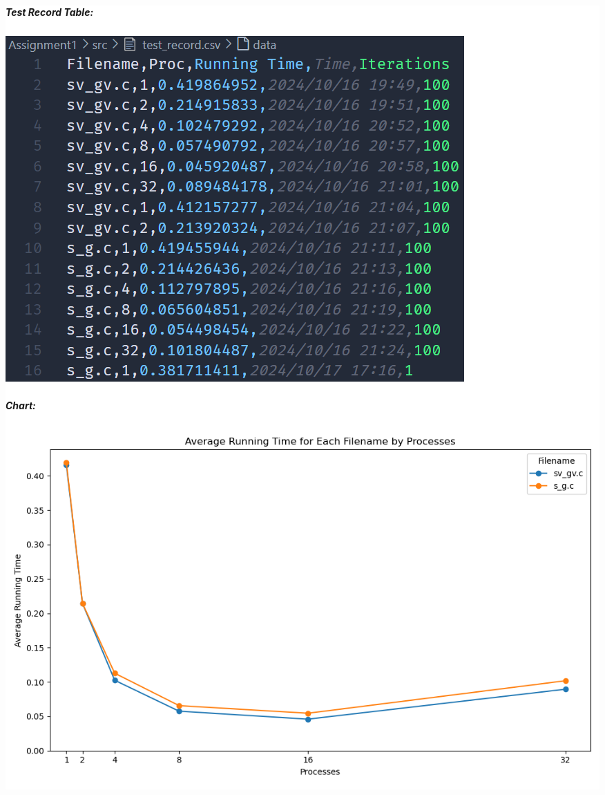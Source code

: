 ##### Test Record Table:

![test_record](img/test_record.png)

##### Chart:

![local_visual](img/local_visual.png)
